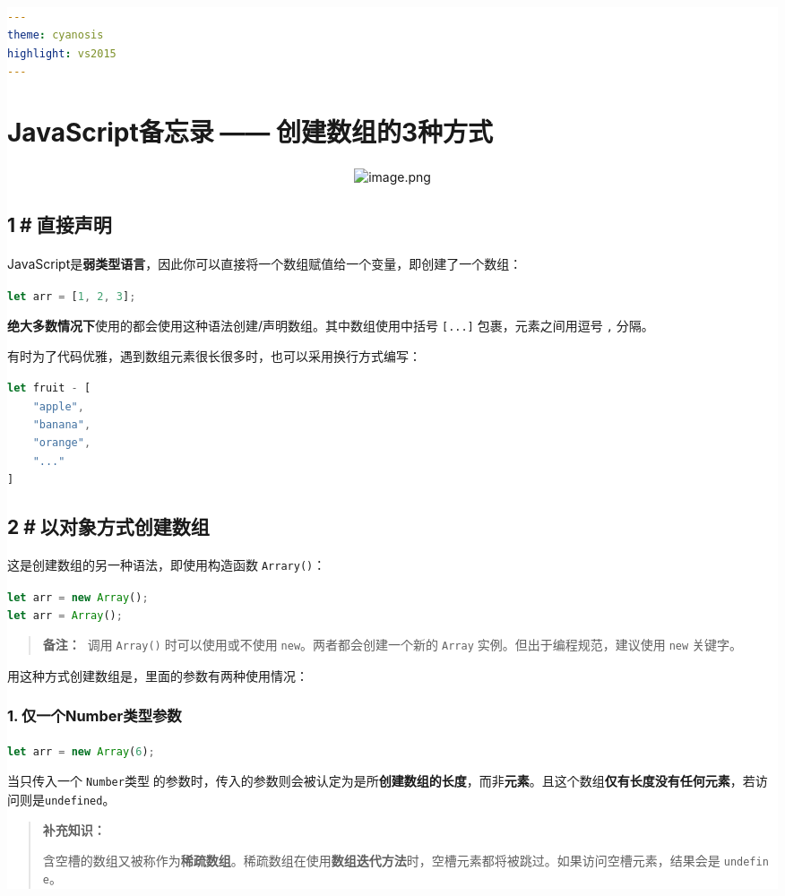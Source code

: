 ```yaml
---
theme: cyanosis
highlight: vs2015
---
```

# JavaScript备忘录 —— 创建数组的3种方式

<p align=center><img src="https://p9-juejin.byteimg.com/tos-cn-i-k3u1fbpfcp/279d4914e3ff4f31b16a8a0fc45dfb9b~tplv-k3u1fbpfcp-jj-mark:0:0:0:0:q75.image#?w=463&h=295&s=88925&e=png&b=facf57" alt="image.png" width="70%" /></p>

## 1 # 直接声明

JavaScript是**弱类型语言**，因此你可以直接将一个数组赋值给一个变量，即创建了一个数组：

```javascript
let arr = [1, 2, 3];
```

**绝大多数情况下**使用的都会使用这种语法创建/声明数组。其中数组使用中括号 `[...]` 包裹，元素之间用逗号 `,` 分隔。

有时为了代码优雅，遇到数组元素很长很多时，也可以采用换行方式编写：

```javascript
let fruit - [
    "apple",
    "banana",
    "orange",
    "..."
]
```

## 2 # 以对象方式创建数组

这是创建数组的另一种语法，即使用构造函数 `Arrary()`：

```javascript
let arr = new Array();
let arr = Array();
```

> **备注：**  调用 `Array()` 时可以使用或不使用 `new`。两者都会创建一个新的 `Array` 实例。但出于编程规范，建议使用 `new` 关键字。

用这种方式创建数组是，里面的参数有两种使用情况：

### 1. 仅一个Number类型参数

```javascript
let arr = new Array(6);
```

当只传入一个 `Number`类型 的参数时，传入的参数则会被认定为是所**创建数组的长度**，而非**元素**。且这个数组**仅有长度没有任何元素**，若访问则是`undefined`。

> **补充知识：** 
> 
> 含空槽的数组又被称作为**稀疏数组**。稀疏数组在使用**数组迭代方法**时，空槽元素都将被跳过。如果访问空槽元素，结果会是 `undefine`。
